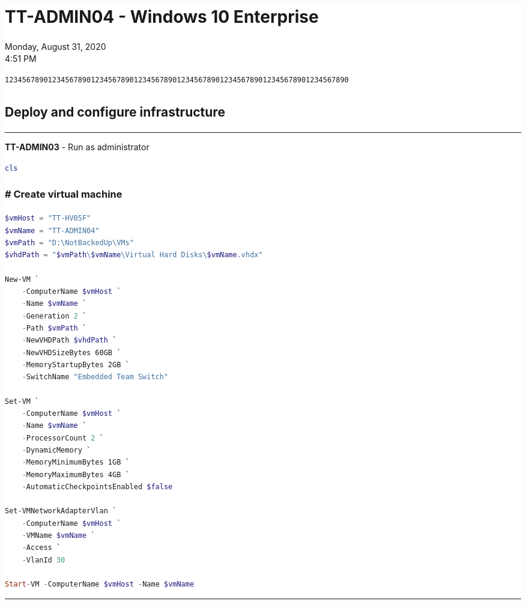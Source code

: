 # TT-ADMIN04 - Windows 10 Enterprise

Monday, August 31, 2020\
4:51 PM

```Text
12345678901234567890123456789012345678901234567890123456789012345678901234567890
```

## Deploy and configure infrastructure

---

**TT-ADMIN03** - Run as administrator

```PowerShell
cls
```

### # Create virtual machine

```PowerShell
$vmHost = "TT-HV05F"
$vmName = "TT-ADMIN04"
$vmPath = "D:\NotBackedUp\VMs"
$vhdPath = "$vmPath\$vmName\Virtual Hard Disks\$vmName.vhdx"

New-VM `
    -ComputerName $vmHost `
    -Name $vmName `
    -Generation 2 `
    -Path $vmPath `
    -NewVHDPath $vhdPath `
    -NewVHDSizeBytes 60GB `
    -MemoryStartupBytes 2GB `
    -SwitchName "Embedded Team Switch"

Set-VM `
    -ComputerName $vmHost `
    -Name $vmName `
    -ProcessorCount 2 `
    -DynamicMemory `
    -MemoryMinimumBytes 1GB `
    -MemoryMaximumBytes 4GB `
    -AutomaticCheckpointsEnabled $false

Set-VMNetworkAdapterVlan `
    -ComputerName $vmHost `
    -VMName $vmName `
    -Access `
    -VlanId 30

Start-VM -ComputerName $vmHost -Name $vmName
```

---